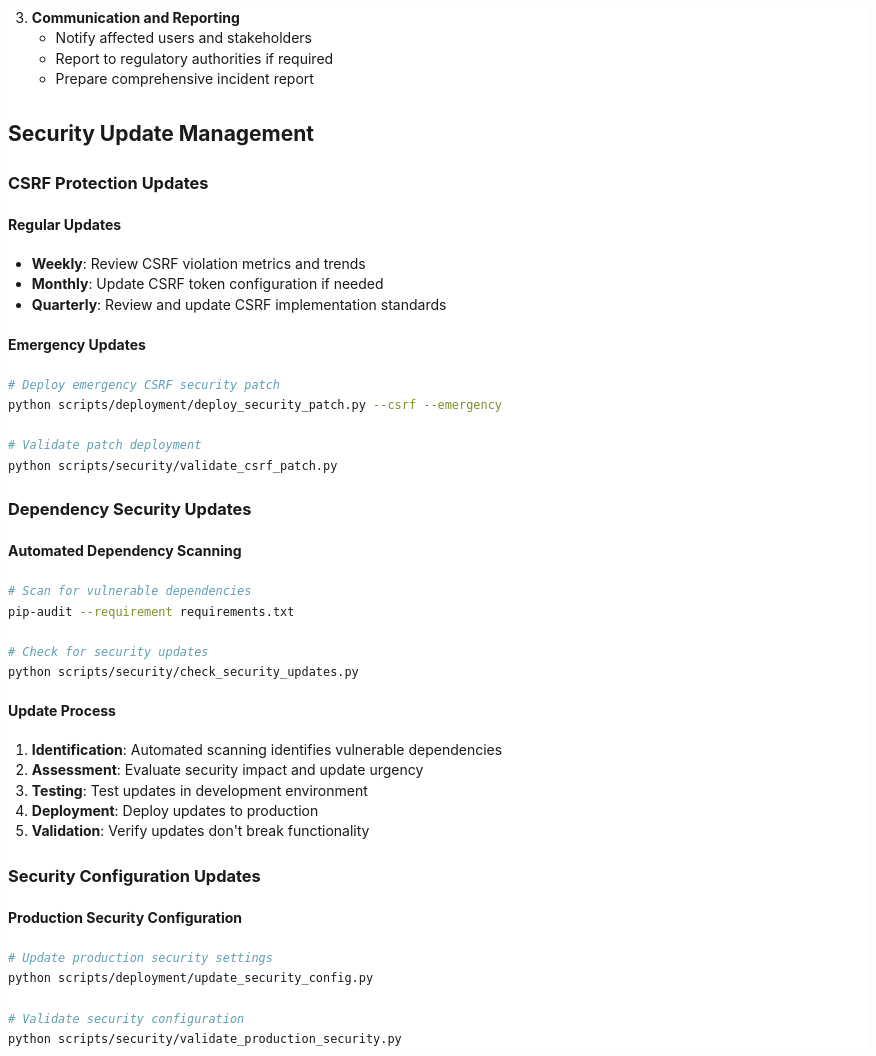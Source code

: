3. **Communication and Reporting**
   - Notify affected users and stakeholders
   - Report to regulatory authorities if required
   - Prepare comprehensive incident report

## Security Update Management

### CSRF Protection Updates

#### Regular Updates
- **Weekly**: Review CSRF violation metrics and trends
- **Monthly**: Update CSRF token configuration if needed
- **Quarterly**: Review and update CSRF implementation standards

#### Emergency Updates
```bash
# Deploy emergency CSRF security patch
python scripts/deployment/deploy_security_patch.py --csrf --emergency

# Validate patch deployment
python scripts/security/validate_csrf_patch.py
```

### Dependency Security Updates

#### Automated Dependency Scanning
```bash
# Scan for vulnerable dependencies
pip-audit --requirement requirements.txt

# Check for security updates
python scripts/security/check_security_updates.py
```

#### Update Process
1. **Identification**: Automated scanning identifies vulnerable dependencies
2. **Assessment**: Evaluate security impact and update urgency
3. **Testing**: Test updates in development environment
4. **Deployment**: Deploy updates to production
5. **Validation**: Verify updates don't break functionality

### Security Configuration Updates

#### Production Security Configuration
```bash
# Update production security settings
python scripts/deployment/update_security_config.py

# Validate security configuration
python scripts/security/validate_production_security.py
```
